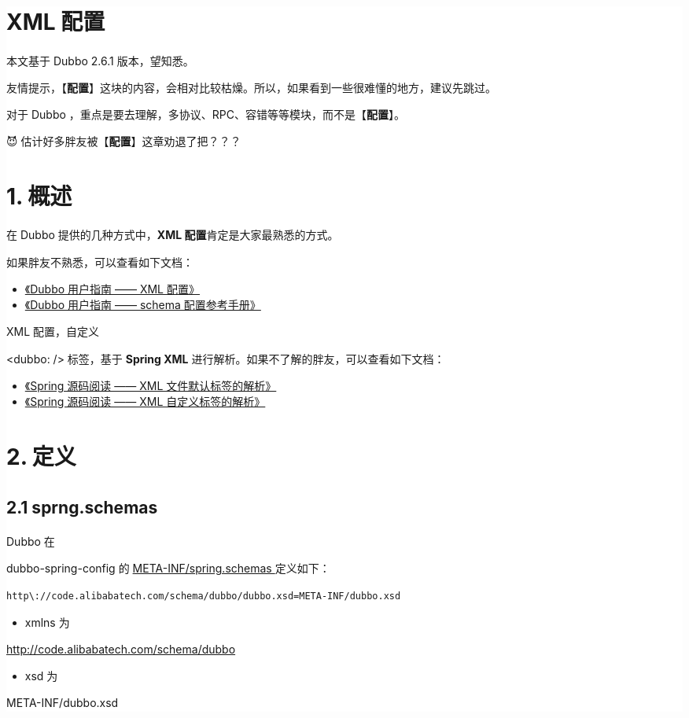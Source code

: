 # XML 配置

本文基于 Dubbo 2.6.1 版本，望知悉。
 
友情提示，【**配置**】这块的内容，会相对比较枯燥。所以，如果看到一些很难懂的地方，建议先跳过。

对于 Dubbo ，重点是要去理解，多协议、RPC、容错等等模块，而不是【**配置**】。

😈 估计好多胖友被【**配置**】这章劝退了把？？？

# 1. 概述

在 Dubbo 提供的几种方式中，**XML 配置**肯定是大家最熟悉的方式。

如果胖友不熟悉，可以查看如下文档：

* [《Dubbo 用户指南 —— XML 配置》](http://dubbo.apache.org/zh-cn/docs/user/configuration/xml.html)
* [《Dubbo 用户指南 —— schema 配置参考手册》](http://dubbo.apache.org/zh-cn/docs/user/references/xml/introduction.html)

XML 配置，自定义

<dubbo: />
标签，基于 **Spring XML** 进行解析。如果不了解的胖友，可以查看如下文档：

* [《Spring 源码阅读 —— XML 文件默认标签的解析》](https://gavinzhang1.gitbooks.io/spring/content/xmlwen_jian_mo_ren_biao_qian_de_jie_xi.html)
* [《Spring 源码阅读 —— XML 自定义标签的解析》](https://gavinzhang1.gitbooks.io/spring/content/xmlzi_ding_yi_biao_qian_de_jie_xi.html)

# 2. 定义

## 2.1 sprng.schemas

Dubbo 在

dubbo-spring-config
的 [
META-INF/spring.schemas
](https://github.com/YunaiV/dubbo/blob/05dd4fe091e37d08e01d4e243e3fc24dbfdc61ff/dubbo-config/dubbo-config-spring/src/main/resources/META-INF/spring.schemas) 定义如下：
```
http\://code.alibabatech.com/schema/dubbo/dubbo.xsd=META-INF/dubbo.xsd
```

* xmlns
为

http://code.alibabatech.com/schema/dubbo
* xsd
为

META-INF/dubbo.xsd
